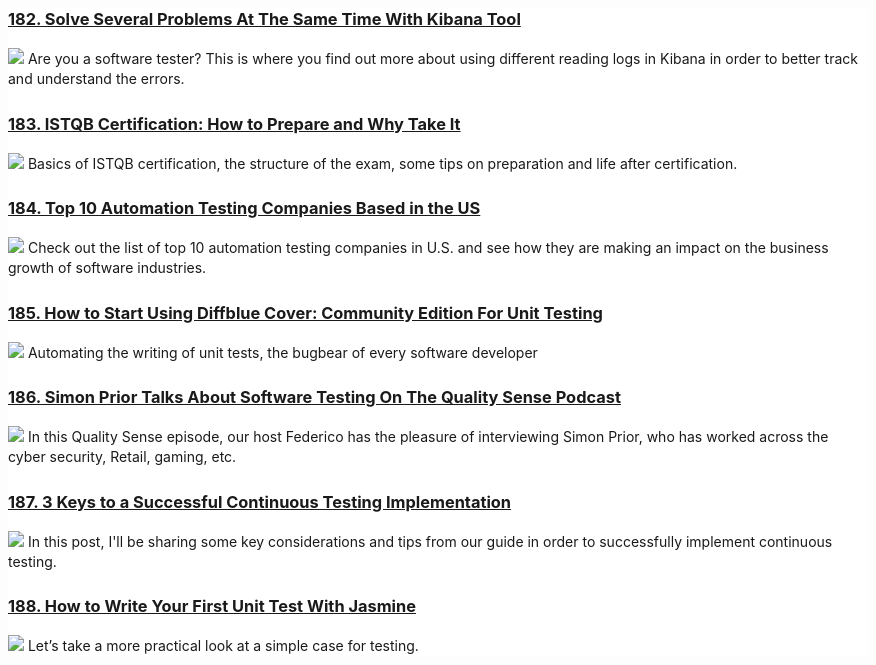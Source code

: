 ### [182. Solve Several Problems At The Same Time With Kibana Tool](https://hackernoon.com/solve-several-problems-at-the-same-time-with-kibana-tool-ess34sn)
![](https://hackernoon.com/images/GwtSLychDFVQnp9pa3AqtIpWQ073-km2j44jv.jpeg)
Are you a software tester? This is where you find out more about using different reading logs in Kibana in order to better track and understand the errors.

### [183. ISTQB Certification: How to Prepare and Why Take It](https://hackernoon.com/istqb-certification-how-to-prepare-and-why-take-it)
![](https://cdn.hackernoon.com/images/0Ui3fM0Cs4cj1mm6LZ5a13fULrd2-ue93kco.jpeg)
Basics of ISTQB certification, the structure of the exam, some tips on preparation and life after certification.

### [184. Top 10 Automation Testing Companies Based in the US](https://hackernoon.com/top-10-automation-testing-companies-based-in-us)
![](https://cdn.hackernoon.com/images/AcD8drshdHcLNoO1hEmPiHuHXlh2-ms93k67.jpeg)
Check out the list of top 10 automation testing companies in U.S. and see how they are making an impact on the business growth of software industries.

### [185. How to Start Using Diffblue Cover: Community Edition For Unit Testing](https://hackernoon.com/how-to-start-using-diffblue-cover-community-edition-for-unit-testing-o41931of)
![](https://cdn.hackernoon.com/images/MJpFVUEItkSdoh38rYo60VT7RfH3-gz1m28p5.jpeg)
Automating the writing of unit tests, the bugbear of every software developer

### [186. Simon Prior Talks About Software Testing On The Quality Sense Podcast](https://hackernoon.com/simon-prior-talks-about-software-testing-on-the-quality-sense-podcast-ve3635ki)
![](https://cdn.hackernoon.com/images/zckzAU7gH5dDcR9k3jVDnFjT6Kx1-c1g34qw.jpeg)
In this Quality Sense episode, our host Federico has the pleasure of interviewing Simon Prior, who has worked across the cyber security, Retail, gaming, etc.

### [187. 3 Keys to a Successful Continuous Testing Implementation](https://hackernoon.com/3-keys-to-a-successful-continuous-testing-implementation)
![](https://cdn.hackernoon.com/images/2jqChkrv03exBUgkLrDzIbfM99q2-nl92aed.jpeg)
In this post, I'll be sharing some key considerations and tips from our guide in order to successfully implement continuous testing.

### [188. How to Write Your First Unit Test With Jasmine](https://hackernoon.com/how-to-write-your-first-unit-test-with-jasmine)
![](https://cdn.hackernoon.com/images/cPKBkmirofPe9l3sgbPBAqdKwGF3-xv92dzb.jpeg)
Let’s take a more practical look at a simple case for testing.
